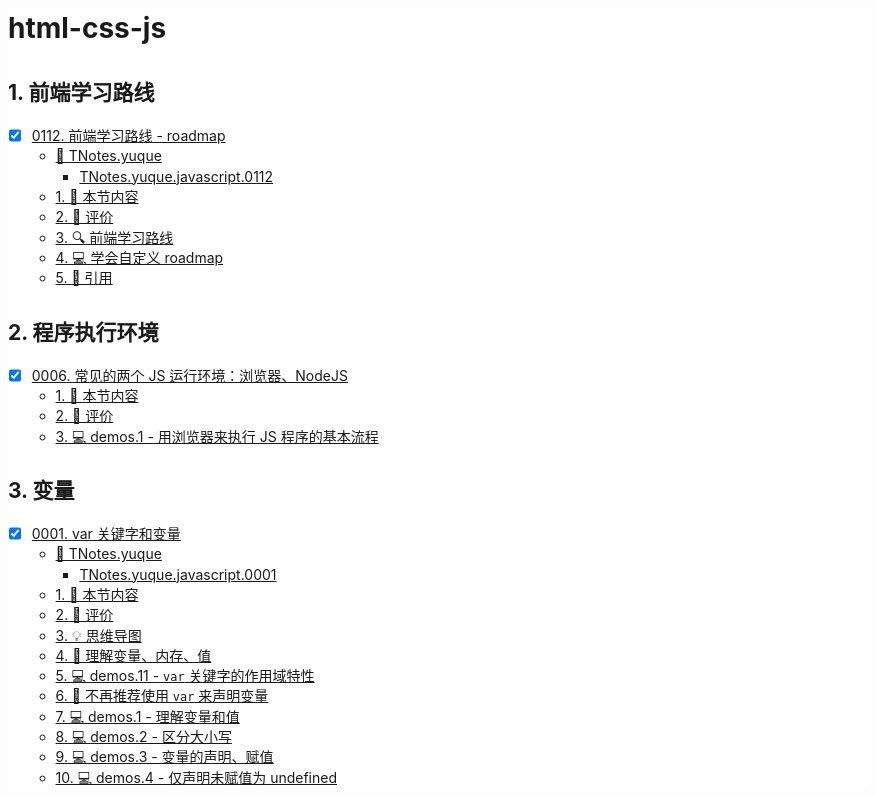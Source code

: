 # html-css-js


## 1. 前端学习路线

- [x] [0112. 前端学习路线 - roadmap](https://tnotesjs.github.io/TNotes.javascript/notes/0112.%20%E5%89%8D%E7%AB%AF%E5%AD%A6%E4%B9%A0%E8%B7%AF%E7%BA%BF%20-%20roadmap/README)
  - [📂 TNotes.yuque](https://www.yuque.com/tdahuyou/tnotes.yuque/)
    - [TNotes.yuque.javascript.0112](https://www.yuque.com/tdahuyou/tnotes.yuque/javascript.0112)
  - [1. 🎯 本节内容](https://tnotesjs.github.io/TNotes.javascript/notes/0112.%20%E5%89%8D%E7%AB%AF%E5%AD%A6%E4%B9%A0%E8%B7%AF%E7%BA%BF%20-%20roadmap/README#1--本节内容)
  - [2. 🫧 评价](https://tnotesjs.github.io/TNotes.javascript/notes/0112.%20%E5%89%8D%E7%AB%AF%E5%AD%A6%E4%B9%A0%E8%B7%AF%E7%BA%BF%20-%20roadmap/README#2--评价)
  - [3. 🔍 前端学习路线](https://tnotesjs.github.io/TNotes.javascript/notes/0112.%20%E5%89%8D%E7%AB%AF%E5%AD%A6%E4%B9%A0%E8%B7%AF%E7%BA%BF%20-%20roadmap/README#3--前端学习路线)
  - [4. 💻 学会自定义 roadmap](https://tnotesjs.github.io/TNotes.javascript/notes/0112.%20%E5%89%8D%E7%AB%AF%E5%AD%A6%E4%B9%A0%E8%B7%AF%E7%BA%BF%20-%20roadmap/README#4--学会自定义-roadmap)
  - [5. 🔗 引用](https://tnotesjs.github.io/TNotes.javascript/notes/0112.%20%E5%89%8D%E7%AB%AF%E5%AD%A6%E4%B9%A0%E8%B7%AF%E7%BA%BF%20-%20roadmap/README#5--引用)

## 2. 程序执行环境

- [x] [0006. 常见的两个 JS 运行环境：浏览器、NodeJS](https://tnotesjs.github.io/TNotes.javascript/notes/0006.%20%E5%B8%B8%E8%A7%81%E7%9A%84%E4%B8%A4%E4%B8%AA%20JS%20%E8%BF%90%E8%A1%8C%E7%8E%AF%E5%A2%83%EF%BC%9A%E6%B5%8F%E8%A7%88%E5%99%A8%E3%80%81NodeJS/README)
  - [1. 🎯 本节内容](https://tnotesjs.github.io/TNotes.javascript/notes/0006.%20%E5%B8%B8%E8%A7%81%E7%9A%84%E4%B8%A4%E4%B8%AA%20JS%20%E8%BF%90%E8%A1%8C%E7%8E%AF%E5%A2%83%EF%BC%9A%E6%B5%8F%E8%A7%88%E5%99%A8%E3%80%81NodeJS/README#1--本节内容)
  - [2. 🫧 评价](https://tnotesjs.github.io/TNotes.javascript/notes/0006.%20%E5%B8%B8%E8%A7%81%E7%9A%84%E4%B8%A4%E4%B8%AA%20JS%20%E8%BF%90%E8%A1%8C%E7%8E%AF%E5%A2%83%EF%BC%9A%E6%B5%8F%E8%A7%88%E5%99%A8%E3%80%81NodeJS/README#2--评价)
  - [3. 💻 demos.1 - 用浏览器来执行 JS 程序的基本流程](https://tnotesjs.github.io/TNotes.javascript/notes/0006.%20%E5%B8%B8%E8%A7%81%E7%9A%84%E4%B8%A4%E4%B8%AA%20JS%20%E8%BF%90%E8%A1%8C%E7%8E%AF%E5%A2%83%EF%BC%9A%E6%B5%8F%E8%A7%88%E5%99%A8%E3%80%81NodeJS/README#3--demos1---用浏览器来执行-js-程序的基本流程)

## 3. 变量

- [x] [0001. var 关键字和变量](https://tnotesjs.github.io/TNotes.javascript/notes/0001.%20var%20%E5%85%B3%E9%94%AE%E5%AD%97%E5%92%8C%E5%8F%98%E9%87%8F/README)
  - [📂 TNotes.yuque](https://www.yuque.com/tdahuyou/tnotes.yuque/)
    - [TNotes.yuque.javascript.0001](https://www.yuque.com/tdahuyou/tnotes.yuque/javascript.0001)
  - [1. 🎯 本节内容](https://tnotesjs.github.io/TNotes.javascript/notes/0001.%20var%20%E5%85%B3%E9%94%AE%E5%AD%97%E5%92%8C%E5%8F%98%E9%87%8F/README#1--本节内容)
  - [2. 🫧 评价](https://tnotesjs.github.io/TNotes.javascript/notes/0001.%20var%20%E5%85%B3%E9%94%AE%E5%AD%97%E5%92%8C%E5%8F%98%E9%87%8F/README#2--评价)
  - [3. 💡 思维导图](https://tnotesjs.github.io/TNotes.javascript/notes/0001.%20var%20%E5%85%B3%E9%94%AE%E5%AD%97%E5%92%8C%E5%8F%98%E9%87%8F/README#3--思维导图)
  - [4. 📒 理解变量、内存、值](https://tnotesjs.github.io/TNotes.javascript/notes/0001.%20var%20%E5%85%B3%E9%94%AE%E5%AD%97%E5%92%8C%E5%8F%98%E9%87%8F/README#4--理解变量内存值)
  - [5. 💻 demos.11 - `var` 关键字的作用域特性](https://tnotesjs.github.io/TNotes.javascript/notes/0001.%20var%20%E5%85%B3%E9%94%AE%E5%AD%97%E5%92%8C%E5%8F%98%E9%87%8F/README#5--demos11---var-关键字的作用域特性)
  - [6. 📒 不再推荐使用 `var` 来声明变量](https://tnotesjs.github.io/TNotes.javascript/notes/0001.%20var%20%E5%85%B3%E9%94%AE%E5%AD%97%E5%92%8C%E5%8F%98%E9%87%8F/README#6--不再推荐使用-var-来声明变量)
  - [7. 💻 demos.1 - 理解变量和值](https://tnotesjs.github.io/TNotes.javascript/notes/0001.%20var%20%E5%85%B3%E9%94%AE%E5%AD%97%E5%92%8C%E5%8F%98%E9%87%8F/README#7--demos1---理解变量和值)
  - [8. 💻 demos.2 - 区分大小写](https://tnotesjs.github.io/TNotes.javascript/notes/0001.%20var%20%E5%85%B3%E9%94%AE%E5%AD%97%E5%92%8C%E5%8F%98%E9%87%8F/README#8--demos2---区分大小写)
  - [9. 💻 demos.3 - 变量的声明、赋值](https://tnotesjs.github.io/TNotes.javascript/notes/0001.%20var%20%E5%85%B3%E9%94%AE%E5%AD%97%E5%92%8C%E5%8F%98%E9%87%8F/README#9--demos3---变量的声明赋值)
  - [10. 💻 demos.4 - 仅声明未赋值为 undefined](https://tnotesjs.github.io/TNotes.javascript/notes/0001.%20var%20%E5%85%B3%E9%94%AE%E5%AD%97%E5%92%8C%E5%8F%98%E9%87%8F/README#10--demos4---仅声明未赋值为-undefined)